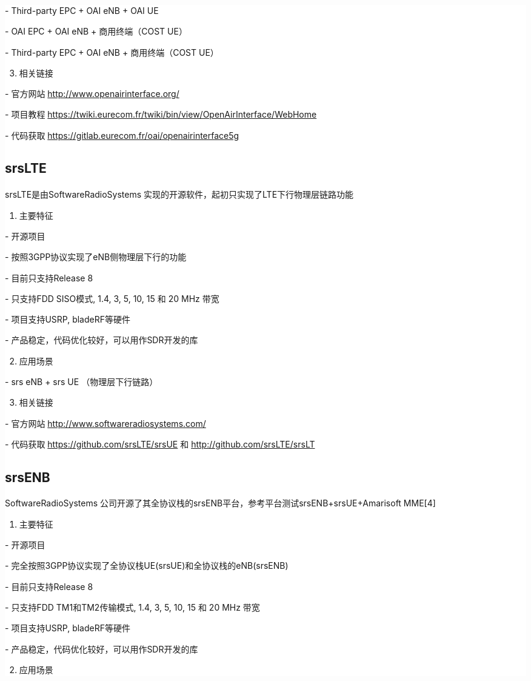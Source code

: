 \- Third-party EPC + OAI eNB + OAI UE

\- OAI EPC + OAI eNB + 商用终端（COST UE）

\- Third-party EPC + OAI eNB + 商用终端（COST UE）

3. 相关链接

\- 官方网站 http://www.openairinterface.org/

\- 项目教程 https://twiki.eurecom.fr/twiki/bin/view/OpenAirInterface/WebHome

\- 代码获取 https://gitlab.eurecom.fr/oai/openairinterface5g

srsLTE 
-------

srsLTE是由SoftwareRadioSystems 实现的开源软件，起初只实现了LTE下行物理层链路功能

1. 主要特征

\- 开源项目

\- 按照3GPP协议实现了eNB侧物理层下行的功能

\- 目前只支持Release 8

\- 只支持FDD SISO模式, 1.4, 3, 5, 10, 15 和 20 MHz 带宽

\- 项目支持USRP, bladeRF等硬件

\- 产品稳定，代码优化较好，可以用作SDR开发的库

2. 应用场景

\- srs eNB + srs UE （物理层下行链路）

3. 相关链接

\- 官方网站 http://www.softwareradiosystems.com/

\- 代码获取 https://github.com/srsLTE/srsUE 和 http://github.com/srsLTE/srsLT

srsENB 
-------

SoftwareRadioSystems
公司开源了其全协议栈的srsENB平台，参考平台测试srsENB+srsUE+Amarisoft MME[4]

1. 主要特征

\- 开源项目

\- 完全按照3GPP协议实现了全协议栈UE(srsUE)和全协议栈的eNB(srsENB)

\- 目前只支持Release 8

\- 只支持FDD TM1和TM2传输模式, 1.4, 3, 5, 10, 15 和 20 MHz 带宽

\- 项目支持USRP, bladeRF等硬件

\- 产品稳定，代码优化较好，可以用作SDR开发的库

2. 应用场景
